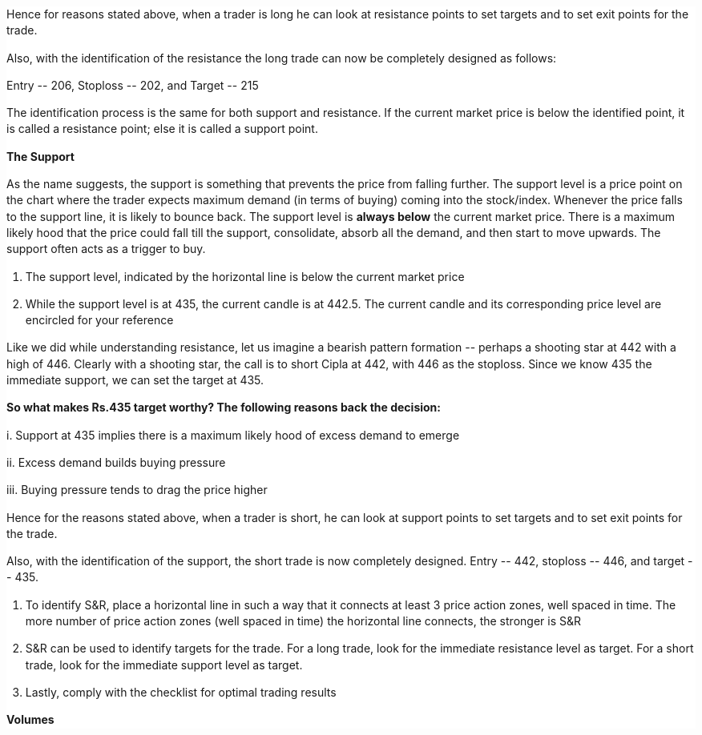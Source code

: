 Hence for reasons stated above, when a trader is long he can look at resistance points to set targets and to set exit points for the trade.

Also, with the identification of the resistance the long trade can now be completely designed as follows:

Entry -- 206, Stoploss -- 202, and Target -- 215



The identification process is the same for both support and resistance. If the current market price is below the identified point, it is called a resistance point; else it is called a support point.



**The Support**

As the name suggests, the support is something that prevents the price from falling further. The support level is a price point on the chart where the trader expects maximum demand (in terms of buying) coming into the stock/index. Whenever the price falls to the support line, it is likely to bounce back. The support level is **always below** the current market price. There is a maximum likely hood that the price could fall till the support, consolidate, absorb all the demand, and then start to move upwards. The support often acts as a trigger to buy.



1.  The support level, indicated by the horizontal line is below the current market price

2.  While the support level is at 435, the current candle is at 442.5. The current candle and its corresponding price level are encircled for your reference

Like we did while understanding resistance, let us imagine a bearish pattern formation -- perhaps a shooting star at 442 with a high of 446. Clearly with a shooting star, the call is to short Cipla at 442, with 446 as the stoploss. Since we know 435 the immediate support, we can set the target at 435.

**So what makes Rs.435 target worthy? The following reasons back the decision:**

i.  Support at 435 implies there is a maximum likely hood of excess demand to emerge

ii. Excess demand builds buying pressure

iii. Buying pressure tends to drag the price higher

Hence for the reasons stated above, when a trader is short, he can look at support points to set targets and to set exit points for the trade.

Also, with the identification of the support, the short trade is now completely designed.
Entry -- 442, stoploss -- 446, and target -- 435.



1.  To identify S&R, place a horizontal line in such a way that it connects at least 3 price action zones, well spaced in time. The more number of price action zones (well spaced in time) the horizontal line connects, the stronger is S&R

2.  S&R can be used to identify targets for the trade. For a long trade, look for the immediate resistance level as target. For a short trade, look for the immediate support level as target.

3.  Lastly, comply with the checklist for optimal trading results



**Volumes**
